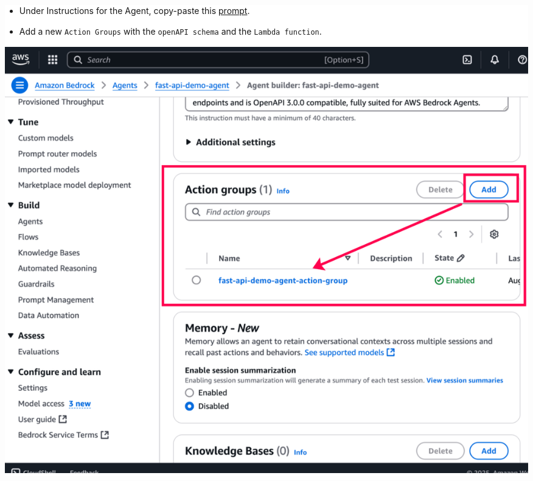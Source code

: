 - Under Instructions for the Agent, copy-paste this [prompt](docs/prompt.aws_agent.md).

- Add a new `Action Groups` with the `openAPI schema` and the `Lambda function`.

![agent_builder_02](assets/agent_builder_02.png)
